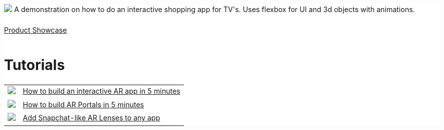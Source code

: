  <tr>
    <td>
      <img width="400" src="https://raw.githubusercontent.com/viromedia/viro/master/code-samples/js/ProductShowcase/product_showcase.gif">
    </td>
    <td>
      A demonstration on how to do an interactive shopping app for TV's. Uses flexbox for UI and 3d objects with animations.
      <br/>
      <br/> 
      <a href="https://github.com/viromedia/viro/tree/master/code-samples/js/ProductShowcase">Product Showcase</a>
    </td>
  </tr>
</table>
<br/>

# Tutorials

<table>
  <tr>
    <td>
      <img width="300" src="https://cdn-images-1.medium.com/max/1600/1*IwW479jvJFOwbZ7OgDJT3A.gif">
    </td>
    <td>
      <a href="https://blog.viromedia.com/how-to-build-an-interactive-ar-app-in-5-mins-w-react-native-viro-ar-e420147e1612">How to build an interactive AR app in 5 minutes</a>
    </td>
  </tr>
  <tr>
    <td align="center">
      <img height="300" src="https://cdn-images-1.medium.com/max/1600/1*YnWurSj2n-AtU26AvbXxVA.gif">
    </td>
    <td>
      <a href="https://blog.viromedia.com/how-to-build-ar-portals-in-5-mins-w-react-native-viro-ar-b939850def94">How to build AR Portals in 5 minutes</a>
    </td>
  </tr>
  <tr>
    <td align="center">
      <img height="300" src="https://cdn-images-1.medium.com/max/1600/1*iTkW2kiLIwOwJ5e_HHxI6Q.gif">
    </td>
    <td>
      <a href="https://blog.viromedia.com/add-snapchat-ar-lenses-to-any-app-w-react-native-viro-ar-9d4053769782">Add Snapchat-like AR Lenses to any app</a>
    </td>
  </tr>
</table>
